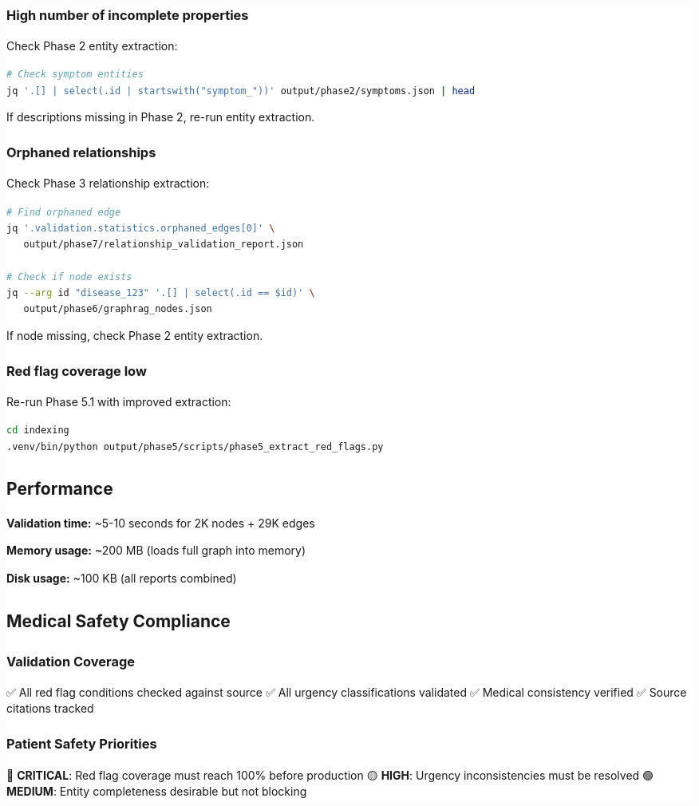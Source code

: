 ### High number of incomplete properties

Check Phase 2 entity extraction:
```bash
# Check symptom entities
jq '.[] | select(.id | startswith("symptom_"))' output/phase2/symptoms.json | head
```

If descriptions missing in Phase 2, re-run entity extraction.

### Orphaned relationships

Check Phase 3 relationship extraction:
```bash
# Find orphaned edge
jq '.validation.statistics.orphaned_edges[0]' \
   output/phase7/relationship_validation_report.json

# Check if node exists
jq --arg id "disease_123" '.[] | select(.id == $id)' \
   output/phase6/graphrag_nodes.json
```

If node missing, check Phase 2 entity extraction.

### Red flag coverage low

Re-run Phase 5.1 with improved extraction:
```bash
cd indexing
.venv/bin/python output/phase5/scripts/phase5_extract_red_flags.py
```

## Performance

**Validation time:** ~5-10 seconds for 2K nodes + 29K edges

**Memory usage:** ~200 MB (loads full graph into memory)

**Disk usage:** ~100 KB (all reports combined)

## Medical Safety Compliance

### Validation Coverage

✅ All red flag conditions checked against source
✅ All urgency classifications validated
✅ Medical consistency verified
✅ Source citations tracked

### Patient Safety Priorities

🔴 **CRITICAL**: Red flag coverage must reach 100% before production
🟡 **HIGH**: Urgency inconsistencies must be resolved
🟢 **MEDIUM**: Entity completeness desirable but not blocking
